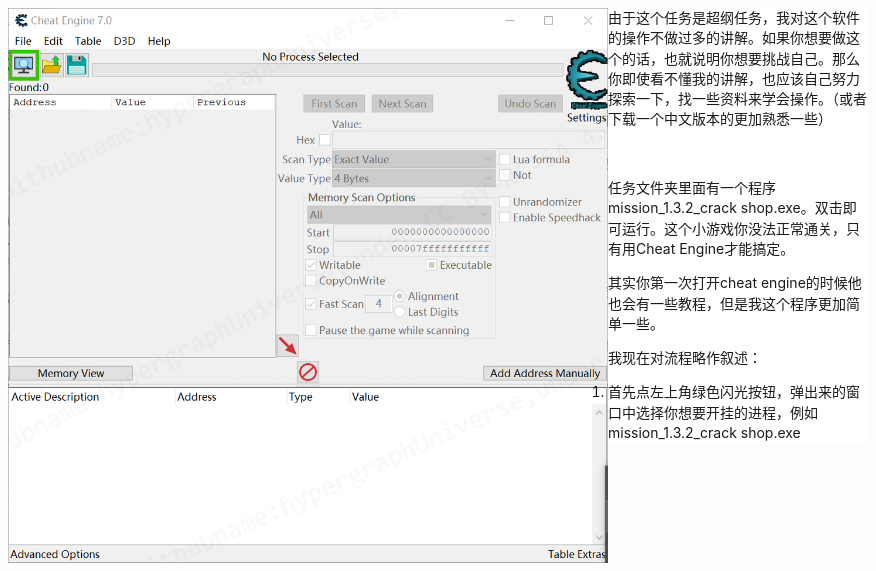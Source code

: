 <img src=".\引用图片\021.png" style="float:left;" width="600" />

由于这个任务是超纲任务，我对这个软件的操作不做过多的讲解。如果你想要做这个的话，也就说明你想要挑战自己。那么你即使看不懂我的讲解，也应该自己努力探索一下，找一些资料来学会操作。（或者下载一个中文版本的更加熟悉一些）

&nbsp;

任务文件夹里面有一个程序mission_1.3.2_crack shop.exe。双击即可运行。这个小游戏你没法正常通关，只有用Cheat Engine才能搞定。

其实你第一次打开cheat engine的时候他也会有一些教程，但是我这个程序更加简单一些。

我现在对流程略作叙述：

1. 首先点左上角绿色闪光按钮，弹出来的窗口中选择你想要开挂的进程，例如mission_1.3.2_crack shop.exe
